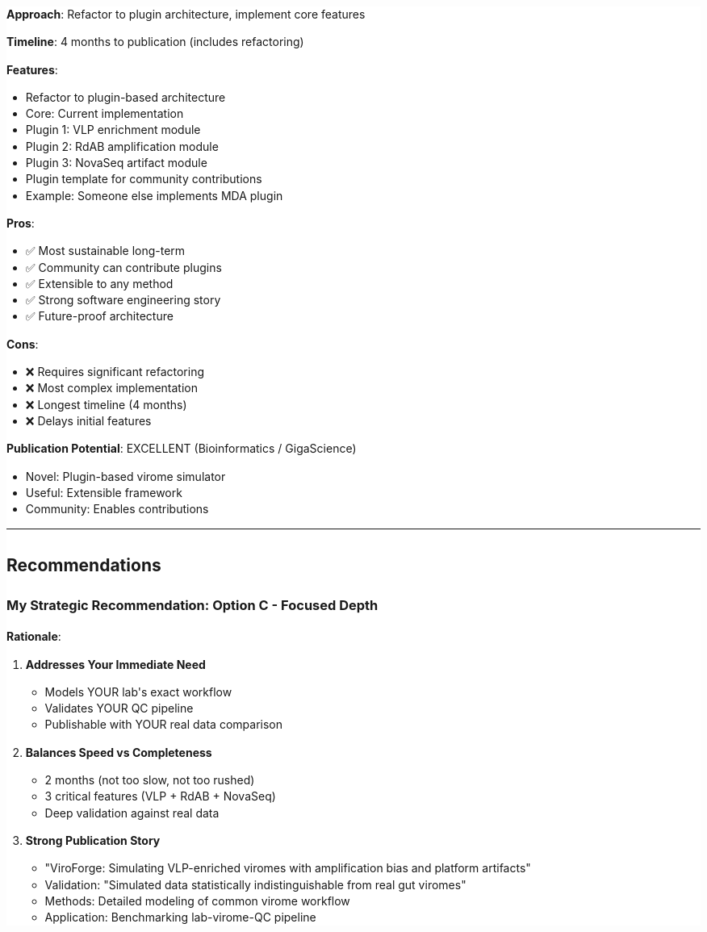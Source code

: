 **Approach**: Refactor to plugin architecture, implement core features

**Timeline**: 4 months to publication (includes refactoring)

**Features**:
- Refactor to plugin-based architecture
- Core: Current implementation
- Plugin 1: VLP enrichment module
- Plugin 2: RdAB amplification module
- Plugin 3: NovaSeq artifact module
- Plugin template for community contributions
- Example: Someone else implements MDA plugin

**Pros**:
- ✅ Most sustainable long-term
- ✅ Community can contribute plugins
- ✅ Extensible to any method
- ✅ Strong software engineering story
- ✅ Future-proof architecture

**Cons**:
- ❌ Requires significant refactoring
- ❌ Most complex implementation
- ❌ Longest timeline (4 months)
- ❌ Delays initial features

**Publication Potential**: EXCELLENT (Bioinformatics / GigaScience)
- Novel: Plugin-based virome simulator
- Useful: Extensible framework
- Community: Enables contributions

---

## Recommendations

### My Strategic Recommendation: **Option C - Focused Depth**

**Rationale**:

1. **Addresses Your Immediate Need**
   - Models YOUR lab's exact workflow
   - Validates YOUR QC pipeline
   - Publishable with YOUR real data comparison

2. **Balances Speed vs Completeness**
   - 2 months (not too slow, not too rushed)
   - 3 critical features (VLP + RdAB + NovaSeq)
   - Deep validation against real data

3. **Strong Publication Story**
   - "ViroForge: Simulating VLP-enriched viromes with amplification bias and platform artifacts"
   - Validation: "Simulated data statistically indistinguishable from real gut viromes"
   - Methods: Detailed modeling of common virome workflow
   - Application: Benchmarking lab-virome-QC pipeline

